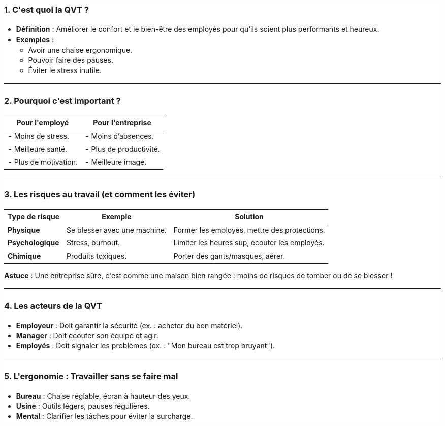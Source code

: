 
### **1. C'est quoi la QVT ?**

- **Définition** : Améliorer le confort et le bien-être des employés pour qu’ils soient plus performants et heureux.
- **Exemples** :
  - Avoir une chaise ergonomique.
  - Pouvoir faire des pauses.
  - Éviter le stress inutile.

---

### **2. Pourquoi c'est important ?**


| **Pour l'employé**   | **Pour l'entreprise**    |
| --------------------- | ------------------------ |
| - Moins de stress.    | - Moins d’absences.     |
| - Meilleure santé.   | - Plus de productivité. |
| - Plus de motivation. | - Meilleure image.       |

---

### **3. Les risques au travail (et comment les éviter)**


| **Type de risque** | **Exemple**                  | **Solution**                                    |
| ------------------ | ---------------------------- | ----------------------------------------------- |
| **Physique**       | Se blesser avec une machine. | Former les employés, mettre des protections.   |
| **Psychologique**  | Stress, burnout.             | Limiter les heures sup, écouter les employés. |
| **Chimique**       | Produits toxiques.           | Porter des gants/masques, aérer.               |

**Astuce** : Une entreprise sûre, c'est comme une maison bien rangée : moins de risques de tomber ou de se blesser !

---

### **4. Les acteurs de la QVT**

- **Employeur** : Doit garantir la sécurité (ex. : acheter du bon matériel).
- **Manager** : Doit écouter son équipe et agir.
- **Employés** : Doit signaler les problèmes (ex. : "Mon bureau est trop bruyant").

---

### **5. L'ergonomie : Travailler sans se faire mal**

- **Bureau** : Chaise réglable, écran à hauteur des yeux.
- **Usine** : Outils légers, pauses régulières.
- **Mental** : Clarifier les tâches pour éviter la surcharge.
